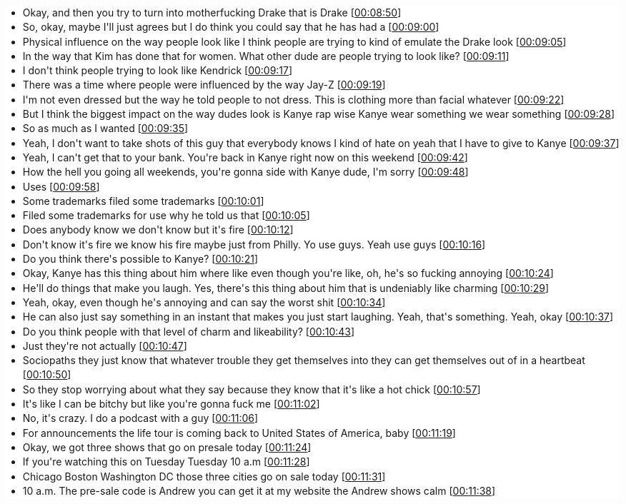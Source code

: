 *  Okay, and then you try to turn into motherfucking Drake that is Drake [[00:08:50](https://www.youtube.com/watch?v=VoR9sFJna0g&t=530.7s)]
*  So, okay, maybe I'll just agrees but I do think you could say that he has had a [[00:09:00](https://www.youtube.com/watch?v=VoR9sFJna0g&t=540.42s)]
*  Physical influence on the way people look like I think people are trying to kind of emulate the Drake look [[00:09:05](https://www.youtube.com/watch?v=VoR9sFJna0g&t=545.4599999999999s)]
*  In the way that Kim has done that for women. What other dude are people trying to look like? [[00:09:11](https://www.youtube.com/watch?v=VoR9sFJna0g&t=551.3s)]
*  I don't think people trying to look like Kendrick [[00:09:17](https://www.youtube.com/watch?v=VoR9sFJna0g&t=557.02s)]
*  There was a time where people were influenced by the way Jay-Z [[00:09:19](https://www.youtube.com/watch?v=VoR9sFJna0g&t=559.18s)]
*  I'm not even dressed but the way he told people to not dress. This is clothing more than facial whatever [[00:09:22](https://www.youtube.com/watch?v=VoR9sFJna0g&t=562.9s)]
*  But I think the biggest impact on the way dudes look is Kanye rap wise Kanye wear something we wear something [[00:09:28](https://www.youtube.com/watch?v=VoR9sFJna0g&t=568.9399999999999s)]
*  So as much as I wanted [[00:09:35](https://www.youtube.com/watch?v=VoR9sFJna0g&t=575.06s)]
*  Yeah, I don't want to take shots of this guy that everybody knows I kind of hate on yeah that I have to give to Kanye [[00:09:37](https://www.youtube.com/watch?v=VoR9sFJna0g&t=577.34s)]
*  Yeah, I can't get that to your bank. You're back in Kanye right now on this weekend [[00:09:42](https://www.youtube.com/watch?v=VoR9sFJna0g&t=582.26s)]
*  How the hell you going all weekends, you're gonna side with Kanye dude, I'm sorry [[00:09:48](https://www.youtube.com/watch?v=VoR9sFJna0g&t=588.5s)]
*  Uses [[00:09:58](https://www.youtube.com/watch?v=VoR9sFJna0g&t=598.5s)]
*  Some trademarks filed some trademarks [[00:10:01](https://www.youtube.com/watch?v=VoR9sFJna0g&t=601.1s)]
*  Filed some trademarks for use why he told us that [[00:10:05](https://www.youtube.com/watch?v=VoR9sFJna0g&t=605.54s)]
*  Does anybody know we don't know but it's fire [[00:10:12](https://www.youtube.com/watch?v=VoR9sFJna0g&t=612.06s)]
*  Don't know it's fire we know his fire maybe just from Philly. Yo use guys. Yeah use guys [[00:10:16](https://www.youtube.com/watch?v=VoR9sFJna0g&t=616.38s)]
*  Do you think there's possible to Kanye? [[00:10:21](https://www.youtube.com/watch?v=VoR9sFJna0g&t=621.78s)]
*  Okay, Kanye has this thing about him where like even though you're like, oh, he's so fucking annoying [[00:10:24](https://www.youtube.com/watch?v=VoR9sFJna0g&t=624.88s)]
*  He'll do things that make you laugh. Yes, there's this thing about him that is undeniably like charming [[00:10:29](https://www.youtube.com/watch?v=VoR9sFJna0g&t=629.26s)]
*  Yeah, okay, even though he's annoying and can say the worst shit [[00:10:34](https://www.youtube.com/watch?v=VoR9sFJna0g&t=634.6999999999999s)]
*  He can also just say something in an instant that makes you just start laughing. Yeah, that's something. Yeah, okay [[00:10:37](https://www.youtube.com/watch?v=VoR9sFJna0g&t=637.6s)]
*  Do you think people with that level of charm and likeability? [[00:10:43](https://www.youtube.com/watch?v=VoR9sFJna0g&t=643.38s)]
*  Just they're not actually [[00:10:47](https://www.youtube.com/watch?v=VoR9sFJna0g&t=647.8199999999999s)]
*  Sociopaths they just know that whatever trouble they get themselves into they can get themselves out of in a heartbeat [[00:10:50](https://www.youtube.com/watch?v=VoR9sFJna0g&t=650.14s)]
*  So they stop worrying about what they say because they know that it's like a hot chick [[00:10:57](https://www.youtube.com/watch?v=VoR9sFJna0g&t=657.18s)]
*  It's like I can be bitchy but like you're gonna fuck me [[00:11:02](https://www.youtube.com/watch?v=VoR9sFJna0g&t=662.02s)]
*  No, it's crazy. I do a podcast with a guy [[00:11:06](https://www.youtube.com/watch?v=VoR9sFJna0g&t=666.9s)]
*  For announcements the life tour is coming back to United States of America, baby [[00:11:19](https://www.youtube.com/watch?v=VoR9sFJna0g&t=679.02s)]
*  Okay, we got three shows that go on presale today [[00:11:24](https://www.youtube.com/watch?v=VoR9sFJna0g&t=684.66s)]
*  If you're watching this on Tuesday Tuesday 10 a.m [[00:11:28](https://www.youtube.com/watch?v=VoR9sFJna0g&t=688.5799999999999s)]
*  Chicago Boston Washington DC those three cities go on sale today [[00:11:31](https://www.youtube.com/watch?v=VoR9sFJna0g&t=691.46s)]
*  10 a.m. The pre-sale code is Andrew you can get it at my website the Andrew shows calm [[00:11:38](https://www.youtube.com/watch?v=VoR9sFJna0g&t=698.26s)]